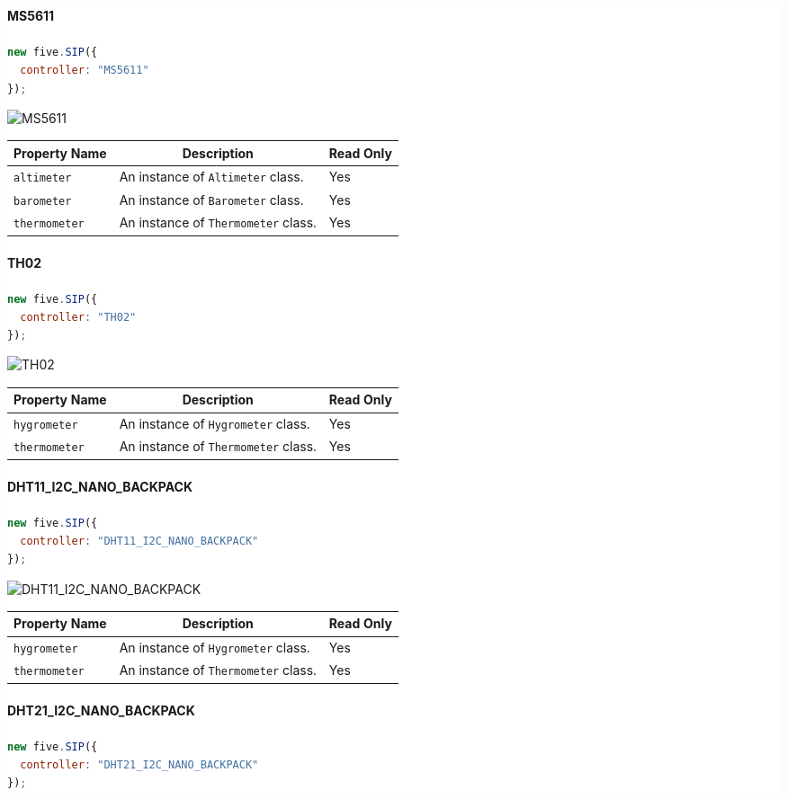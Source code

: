 
#### MS5611
```js
new five.SIP({
  controller: "MS5611"
});
```

![MS5611](https://github.com/rwaldron/johnny-five/raw/master/docs/breadboard/multi-MS5611.png)

| Property Name | Description | Read Only |
|---------------| ----------- | ----------|
| `altimeter` | An instance of `Altimeter` class. | Yes |
| `barometer` | An instance of `Barometer` class. | Yes |
| `thermometer` | An instance of `Thermometer` class. | Yes |


#### TH02
```js
new five.SIP({
  controller: "TH02"
});
```

![TH02](https://github.com/rwaldron/johnny-five/raw/master/docs/breadboard/multi-TH02.png)

| Property Name | Description | Read Only |
|---------------| ----------- | ----------|
| `hygrometer` | An instance of `Hygrometer` class. | Yes |
| `thermometer` | An instance of `Thermometer` class. | Yes |


#### DHT11_I2C_NANO_BACKPACK
```js
new five.SIP({
  controller: "DHT11_I2C_NANO_BACKPACK"
});
```

![DHT11_I2C_NANO_BACKPACK](https://github.com/rwaldron/johnny-five/raw/master/docs/breadboard/multi-DHT11_I2C_NANO_BACKPACK.png)

| Property Name | Description | Read Only |
|---------------| ----------- | ----------|
| `hygrometer` | An instance of `Hygrometer` class. | Yes |
| `thermometer` | An instance of `Thermometer` class. | Yes |


#### DHT21_I2C_NANO_BACKPACK
```js
new five.SIP({
  controller: "DHT21_I2C_NANO_BACKPACK"
});
```

